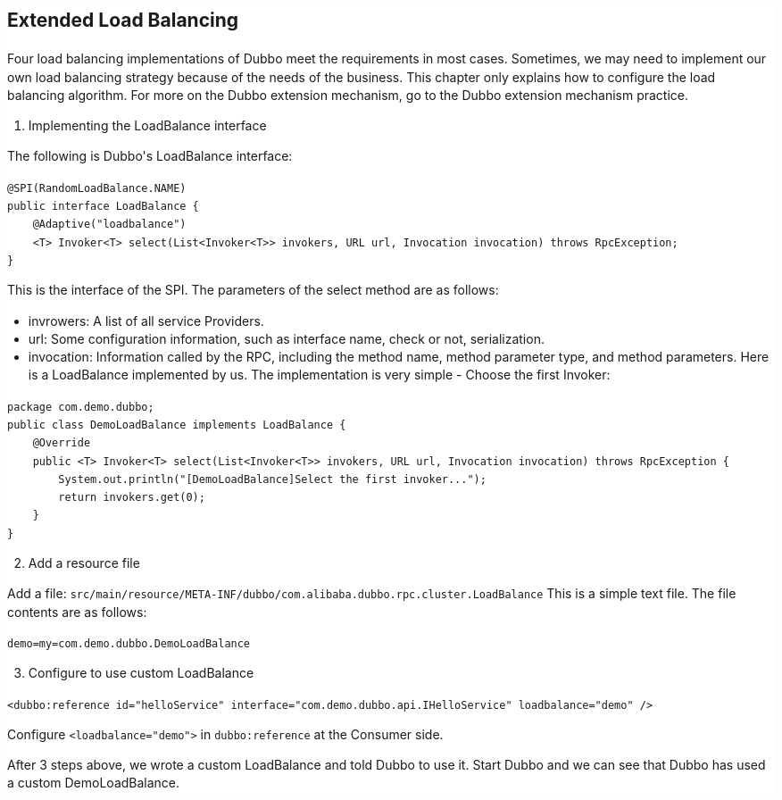 


## Extended Load Balancing

Four load balancing implementations of Dubbo meet the requirements in most cases. Sometimes, we may need to implement our own load balancing strategy because of the needs of the business. This chapter only explains how to configure the load balancing algorithm. For more on the Dubbo extension mechanism, go to the Dubbo extension mechanism practice.

1. Implementing the LoadBalance interface

The following is Dubbo's LoadBalance interface:
```
@SPI(RandomLoadBalance.NAME)
public interface LoadBalance {
    @Adaptive("loadbalance")
    <T> Invoker<T> select(List<Invoker<T>> invokers, URL url, Invocation invocation) throws RpcException;
}
```

This is the interface of the SPI. The parameters of the select method are as follows:

* invrowers: A list of all service Providers.
* url: Some configuration information, such as interface name, check or not, serialization.
* invocation: Information called by the RPC, including the method name, method parameter type, and method parameters. Here is a LoadBalance implemented by us. The implementation is very simple - Choose the first Invoker:
```
package com.demo.dubbo;
public class DemoLoadBalance implements LoadBalance {
    @Override
    public <T> Invoker<T> select(List<Invoker<T>> invokers, URL url, Invocation invocation) throws RpcException {
        System.out.println("[DemoLoadBalance]Select the first invoker...");
        return invokers.get(0);
    }
}
```

2. Add a resource file

Add a file:
``src/main/resource/META-INF/dubbo/com.alibaba.dubbo.rpc.cluster.LoadBalance``
This is a simple text file. The file contents are as follows:
```
demo=my=com.demo.dubbo.DemoLoadBalance
```

3. Configure to use custom LoadBalance

```
<dubbo:reference id="helloService" interface="com.demo.dubbo.api.IHelloService" loadbalance="demo" />
```

Configure  ``<loadbalance="demo">`` in ``dubbo:reference`` at the Consumer side.

After 3 steps above, we wrote a custom LoadBalance and told Dubbo to use it. Start Dubbo and we can see that Dubbo has used a custom DemoLoadBalance.
